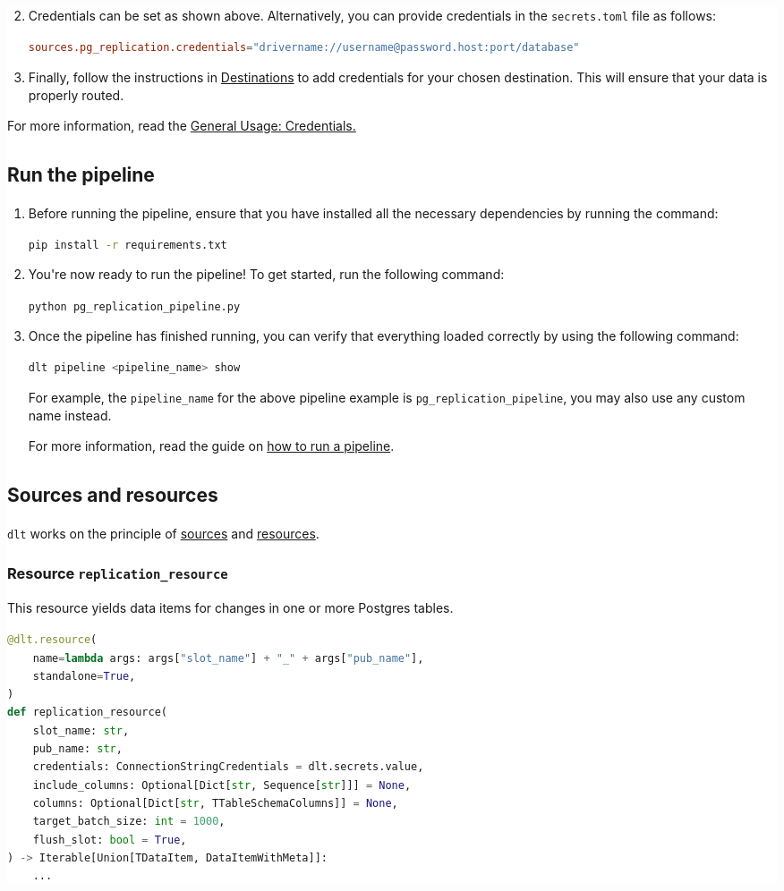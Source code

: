 2. Credentials can be set as shown above. Alternatively, you can provide credentials in the `secrets.toml` file as follows:
    
   ```toml
   sources.pg_replication.credentials="drivername://username@password.host:port/database"
   ```

3. Finally, follow the instructions in [Destinations](https://dlthub.com/docs/dlt-ecosystem/destinations/) to add credentials for your chosen destination. This will ensure that your data is properly routed.

For more information, read the [General Usage: Credentials.](https://dlthub.com/docs/general-usage/credentials)

## Run the pipeline

1. Before running the pipeline, ensure that you have installed all the necessary dependencies by running the command:
   ```sh
   pip install -r requirements.txt
   ```
2. You're now ready to run the pipeline! To get started, run the following command:
   ```sh
   python pg_replication_pipeline.py
   ```
3. Once the pipeline has finished running, you can verify that everything loaded correctly by using the following command:
   ```sh
   dlt pipeline <pipeline_name> show
   ```
   For example, the `pipeline_name` for the above pipeline example is `pg_replication_pipeline`, you may also use any custom name instead.


   For more information, read the guide on [how to run a pipeline](https://dlthub.com/docs/walkthroughs/run-a-pipeline).
    

## Sources and resources

`dlt` works on the principle of [sources](https://dlthub.com/docs/general-usage/source) and [resources](https://dlthub.com/docs/general-usage/resource).

### Resource `replication_resource`

This resource yields data items for changes in one or more Postgres tables.

```py
@dlt.resource(
    name=lambda args: args["slot_name"] + "_" + args["pub_name"],
    standalone=True,
)
def replication_resource(
    slot_name: str,
    pub_name: str,
    credentials: ConnectionStringCredentials = dlt.secrets.value,
    include_columns: Optional[Dict[str, Sequence[str]]] = None,
    columns: Optional[Dict[str, TTableSchemaColumns]] = None,
    target_batch_size: int = 1000,
    flush_slot: bool = True,
) -> Iterable[Union[TDataItem, DataItemWithMeta]]:
    ...
```
